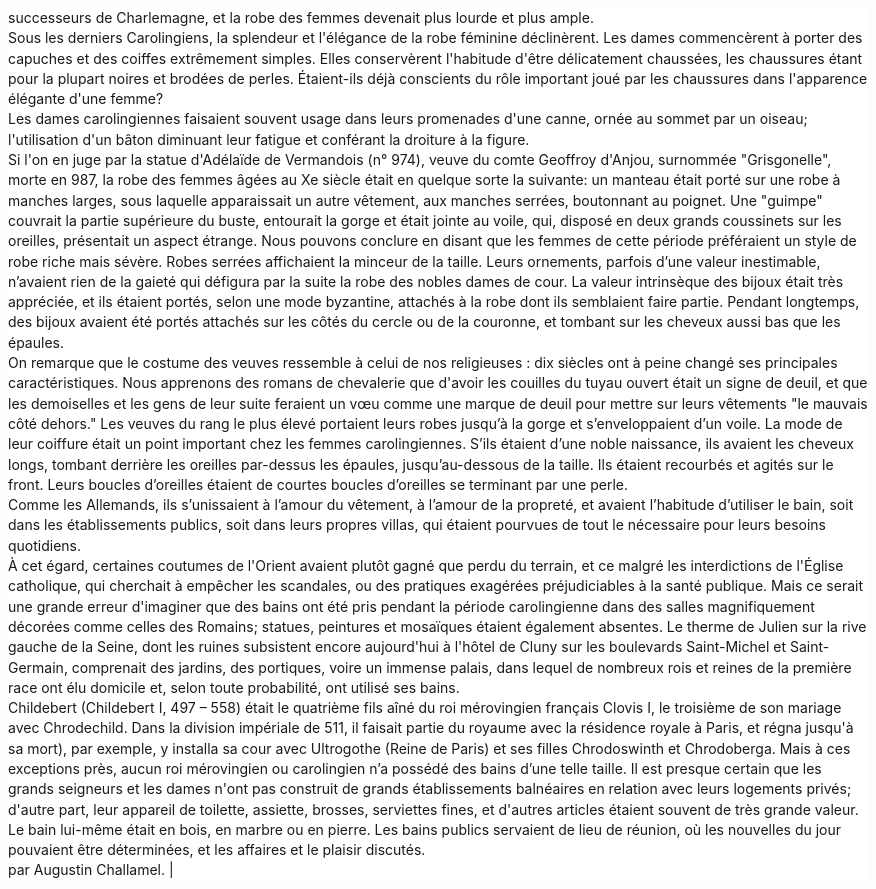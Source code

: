 successeurs de Charlemagne, et la robe des femmes devenait plus lourde et plus ample.<br/>Sous les derniers Carolingiens, la splendeur et l'élégance de la robe féminine déclinèrent. Les dames commencèrent à porter des capuches et des coiffes extrêmement simples. Elles conservèrent l'habitude d'être délicatement chaussées, les chaussures étant pour la plupart noires et brodées de perles. Étaient-ils déjà conscients du rôle important joué par les chaussures dans l'apparence élégante d'une femme?<br/>Les dames carolingiennes faisaient souvent usage dans leurs promenades d'une canne, ornée au sommet par un oiseau; l'utilisation d'un bâton diminuant leur fatigue et conférant la droiture à la figure.<br/>Si l'on en juge par la statue d'Adélaïde de Vermandois (n° 974), veuve du comte Geoffroy d'Anjou, surnommée "Grisgonelle", morte en 987, la robe des femmes âgées au Xe siècle était en quelque sorte la suivante: un manteau était porté sur une robe à manches larges, sous laquelle apparaissait un autre vêtement, aux manches serrées, boutonnant au poignet. Une "guimpe" couvrait la partie supérieure du buste, entourait la gorge et était jointe au voile, qui, disposé en deux grands coussinets sur les oreilles, présentait un aspect étrange. Nous pouvons conclure en disant que les femmes de cette période préféraient un style de robe riche mais sévère. Robes serrées affichaient la minceur de la taille. Leurs ornements, parfois d’une valeur inestimable, n’avaient rien de la gaieté qui défigura par la suite la robe des nobles dames de cour. La valeur intrinsèque des bijoux était très appréciée, et ils étaient portés, selon une mode byzantine, attachés à la robe dont ils semblaient faire partie. Pendant longtemps, des bijoux avaient été portés attachés sur les côtés du cercle ou de la couronne, et tombant sur les cheveux aussi bas que les épaules.<br/>On remarque que le costume des veuves ressemble à celui de nos religieuses : dix siècles ont à peine changé ses principales caractéristiques. Nous apprenons des romans de chevalerie que d'avoir les couilles du tuyau ouvert était un signe de deuil, et que les demoiselles et les gens de leur suite feraient un vœu comme une marque de deuil pour mettre sur leurs vêtements "le mauvais côté dehors." Les veuves du rang le plus élevé portaient leurs robes jusqu’à la gorge et s’enveloppaient d’un voile. La mode de leur coiffure était un point important chez les femmes carolingiennes. S’ils étaient d’une noble naissance, ils avaient les cheveux longs, tombant derrière les oreilles par-dessus les épaules, jusqu’au-dessous de la taille. Ils étaient recourbés et agités sur le front. Leurs boucles d’oreilles étaient de courtes boucles d’oreilles se terminant par une perle.<br/>Comme les Allemands, ils s’unissaient à l’amour du vêtement, à l’amour de la propreté, et avaient l’habitude d’utiliser le bain, soit dans les établissements publics, soit dans leurs propres villas, qui étaient pourvues de tout le nécessaire pour leurs besoins quotidiens.<br/>À cet égard, certaines coutumes de l'Orient avaient plutôt gagné que perdu du terrain, et ce malgré les interdictions de l'Église catholique, qui cherchait à empêcher les scandales, ou des pratiques exagérées préjudiciables à la santé publique. Mais ce serait une grande erreur d'imaginer que des bains ont été pris pendant la période carolingienne dans des salles magnifiquement décorées comme celles des Romains; statues, peintures et mosaïques étaient également absentes. Le therme de Julien sur la rive gauche de la Seine, dont les ruines subsistent encore aujourd'hui à l'hôtel de Cluny sur les boulevards Saint-Michel et Saint-Germain, comprenait des jardins, des portiques, voire un immense palais, dans lequel de nombreux rois et reines de la première race ont élu domicile et, selon toute probabilité, ont utilisé ses bains.<br/>Childebert (Childebert I, 497 – 558) était le quatrième fils aîné du roi mérovingien français Clovis I, le troisième de son mariage avec Chrodechild. Dans la division impériale de 511, il faisait partie du royaume avec la résidence royale à Paris, et régna jusqu'à sa mort), par exemple, y installa sa cour avec Ultrogothe (Reine de Paris) et ses filles Chrodoswinth et Chrodoberga. Mais à ces exceptions près, aucun roi mérovingien ou carolingien n’a possédé des bains d’une telle taille. Il est presque certain que les grands seigneurs et les dames n'ont pas construit de grands établissements balnéaires en relation avec leurs logements privés; d'autre part, leur appareil de toilette, assiette, brosses, serviettes fines, et d'autres articles étaient souvent de très grande valeur. Le bain lui-même était en bois, en marbre ou en pierre. Les bains publics servaient de lieu de réunion, où les nouvelles du jour pouvaient être déterminées, et les affaires et le plaisir discutés.<br/>par Augustin Challamel. |